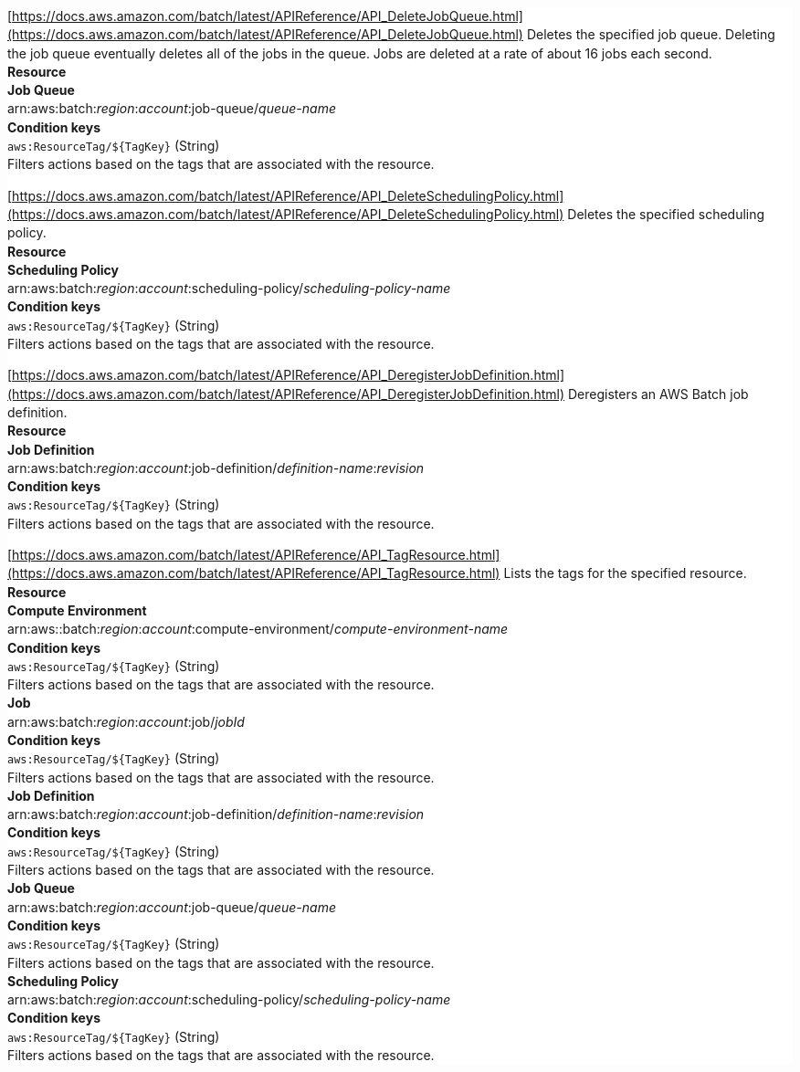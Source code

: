 [https://docs.aws.amazon.com/batch/latest/APIReference/API_DeleteJobQueue.html](https://docs.aws.amazon.com/batch/latest/APIReference/API_DeleteJobQueue.html)  <a name="batch-supported-actions-deletejobqueue"></a>
Deletes the specified job queue\. Deleting the job queue eventually deletes all of the jobs in the queue\. Jobs are deleted at a rate of about 16 jobs each second\.    
**Resource**    
**Job Queue**  
arn:aws:batch:*region*:*account*:job\-queue/*queue\-name*    
**Condition keys**    
`aws:ResourceTag/${TagKey}` \(String\)  
Filters actions based on the tags that are associated with the resource\.

[https://docs.aws.amazon.com/batch/latest/APIReference/API_DeleteSchedulingPolicy.html](https://docs.aws.amazon.com/batch/latest/APIReference/API_DeleteSchedulingPolicy.html)  <a name="batch-supported-actions-deleteschedulingpolicy"></a>
Deletes the specified scheduling policy\.    
**Resource**    
**Scheduling Policy**  
arn:aws:batch:*region*:*account*:scheduling\-policy/*scheduling\-policy\-name*    
**Condition keys**    
`aws:ResourceTag/${TagKey}` \(String\)  
Filters actions based on the tags that are associated with the resource\.

[https://docs.aws.amazon.com/batch/latest/APIReference/API_DeregisterJobDefinition.html](https://docs.aws.amazon.com/batch/latest/APIReference/API_DeregisterJobDefinition.html)  <a name="batch-supported-actions-deregisterjobdefinition"></a>
Deregisters an AWS Batch job definition\.    
**Resource**    
**Job Definition**  
arn:aws:batch:*region*:*account*:job\-definition/*definition\-name*:*revision*    
**Condition keys**    
`aws:ResourceTag/${TagKey}` \(String\)  
Filters actions based on the tags that are associated with the resource\.

[https://docs.aws.amazon.com/batch/latest/APIReference/API_TagResource.html](https://docs.aws.amazon.com/batch/latest/APIReference/API_TagResource.html)  <a name="batch-supported-actions-listtagsforresource"></a>
Lists the tags for the specified resource\.    
**Resource**    
**Compute Environment**  
arn:aws::batch:*region*:*account*:compute\-environment/*compute\-environment\-name*    
**Condition keys**    
`aws:ResourceTag/${TagKey}` \(String\)  
Filters actions based on the tags that are associated with the resource\.  
**Job**  
arn:aws:batch:*region*:*account*:job/*jobId*    
**Condition keys**    
`aws:ResourceTag/${TagKey}` \(String\)  
Filters actions based on the tags that are associated with the resource\.  
**Job Definition**  
arn:aws:batch:*region*:*account*:job\-definition/*definition\-name*:*revision*    
**Condition keys**    
`aws:ResourceTag/${TagKey}` \(String\)  
Filters actions based on the tags that are associated with the resource\.  
**Job Queue**  
arn:aws:batch:*region*:*account*:job\-queue/*queue\-name*    
**Condition keys**    
`aws:ResourceTag/${TagKey}` \(String\)  
Filters actions based on the tags that are associated with the resource\.  
**Scheduling Policy**  
arn:aws:batch:*region*:*account*:scheduling\-policy/*scheduling\-policy\-name*    
**Condition keys**    
`aws:ResourceTag/${TagKey}` \(String\)  
Filters actions based on the tags that are associated with the resource\.
